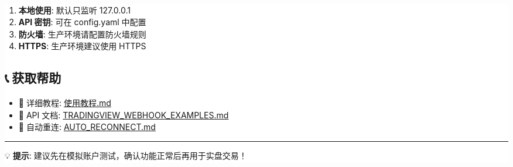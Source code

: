 1. **本地使用**: 默认只监听 127.0.0.1
2. **API 密钥**: 可在 config.yaml 中配置
3. **防火墙**: 生产环境请配置防火墙规则
4. **HTTPS**: 生产环境建议使用 HTTPS

## 📞 获取帮助

- 📖 详细教程: [使用教程.md](使用教程.md)
- 🔧 API 文档: [TRADINGVIEW_WEBHOOK_EXAMPLES.md](TRADINGVIEW_WEBHOOK_EXAMPLES.md)
- 🔄 自动重连: [AUTO_RECONNECT.md](AUTO_RECONNECT.md)

---

💡 **提示**: 建议先在模拟账户测试，确认功能正常后再用于实盘交易！
